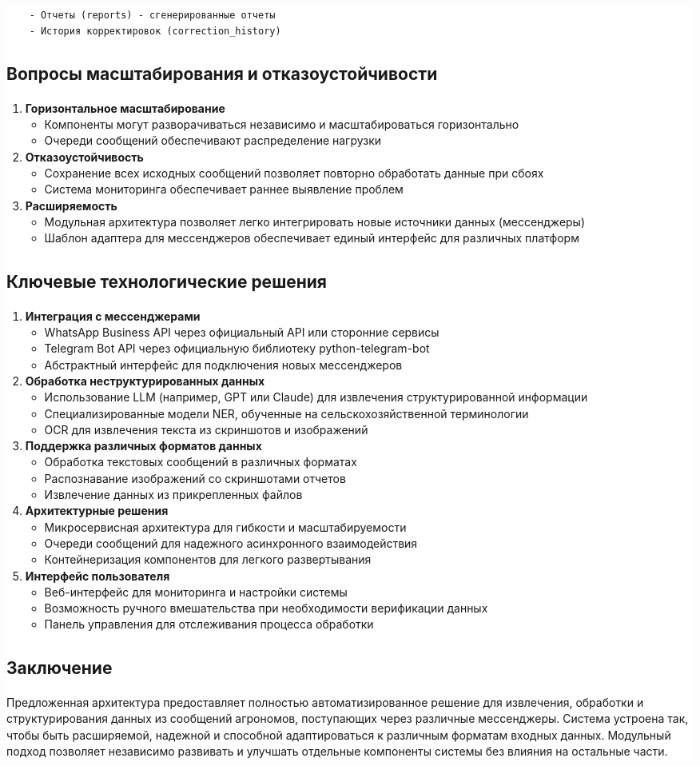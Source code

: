        - Отчеты (reports) - сгенерированные отчеты
        - История корректировок (correction_history)

## Вопросы масштабирования и отказоустойчивости

1. **Горизонтальное масштабирование**
    - Компоненты могут разворачиваться независимо и масштабироваться горизонтально
    - Очереди сообщений обеспечивают распределение нагрузки
2. **Отказоустойчивость**
    - Сохранение всех исходных сообщений позволяет повторно обработать данные при сбоях
    - Система мониторинга обеспечивает раннее выявление проблем
3. **Расширяемость**
    - Модульная архитектура позволяет легко интегрировать новые источники данных (мессенджеры)
    - Шаблон адаптера для мессенджеров обеспечивает единый интерфейс для различных платформ

## Ключевые технологические решения

1. **Интеграция с мессенджерами**
    - WhatsApp Business API через официальный API или сторонние сервисы
    - Telegram Bot API через официальную библиотеку python-telegram-bot
    - Абстрактный интерфейс для подключения новых мессенджеров
2. **Обработка неструктурированных данных**
    - Использование LLM (например, GPT или Claude) для извлечения структурированной информации
    - Специализированные модели NER, обученные на сельскохозяйственной терминологии
    - OCR для извлечения текста из скриншотов и изображений
3. **Поддержка различных форматов данных**
    - Обработка текстовых сообщений в различных форматах
    - Распознавание изображений со скриншотами отчетов
    - Извлечение данных из прикрепленных файлов
4. **Архитектурные решения**
    - Микросервисная архитектура для гибкости и масштабируемости
    - Очереди сообщений для надежного асинхронного взаимодействия
    - Контейнеризация компонентов для легкого развертывания
5. **Интерфейс пользователя**
    - Веб-интерфейс для мониторинга и настройки системы
    - Возможность ручного вмешательства при необходимости верификации данных
    - Панель управления для отслеживания процесса обработки

## Заключение

Предложенная архитектура предоставляет полностью автоматизированное решение для извлечения, обработки и структурирования данных из сообщений агрономов, поступающих через различные мессенджеры. Система устроена так, чтобы быть расширяемой, надежной и способной адаптироваться к различным форматам входных данных. Модульный подход позволяет независимо развивать и улучшать отдельные компоненты системы без влияния на остальные части.